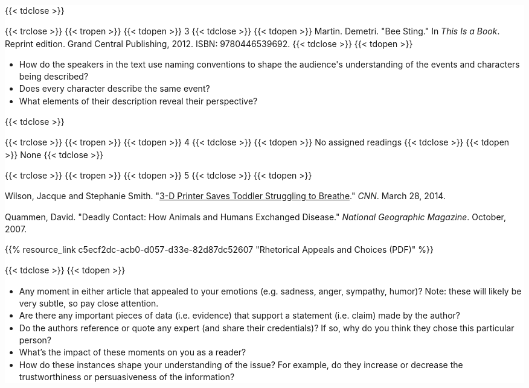 
{{< tdclose >}}

{{< trclose >}}
{{< tropen >}}
{{< tdopen >}}
3
{{< tdclose >}}
{{< tdopen >}}
Martin. Demetri. "Bee Sting." In _This Is a Book_. Reprint edition. Grand Central Publishing, 2012. ISBN: 9780446539692.
{{< tdclose >}}
{{< tdopen >}}


*   How do the speakers in the text use naming conventions to shape the audience's understanding of the events and characters being described?
*   Does every character describe the same event?
*   What elements of their description reveal their perspective?


{{< tdclose >}}

{{< trclose >}}
{{< tropen >}}
{{< tdopen >}}
4
{{< tdclose >}}
{{< tdopen >}}
No assigned readings
{{< tdclose >}}
{{< tdopen >}}
None
{{< tdclose >}}

{{< trclose >}}
{{< tropen >}}
{{< tdopen >}}
5
{{< tdclose >}}
{{< tdopen >}}


Wilson, Jacque and Stephanie Smith. "[3-D Printer Saves Toddler Struggling to Breathe](http://www.cnn.com/2014/03/18/health/3d-printer-michigan-baby/)." _CNN_. March 28, 2014.

Quammen, David. "Deadly Contact: How Animals and Humans Exchanged Disease." _National Geographic Magazine_. October, 2007.

{{% resource_link c5ecf2dc-acb0-d057-d33e-82d87dc52607 "Rhetorical Appeals and Choices (PDF)" %}}


{{< tdclose >}}
{{< tdopen >}}


*   Any moment in either article that appealed to your emotions (e.g. sadness, anger, sympathy, humor)? Note: these will likely be very subtle, so pay close attention.
*   Are there any important pieces of data (i.e. evidence) that support a statement (i.e. claim) made by the author?
*   Do the authors reference or quote any expert (and share their credentials)? If so, why do you think they chose this particular person?
*   What’s the impact of these moments on you as a reader?
*   How do these instances shape your understanding of the issue? For example, do they increase or decrease the trustworthiness or persuasiveness of the information?
